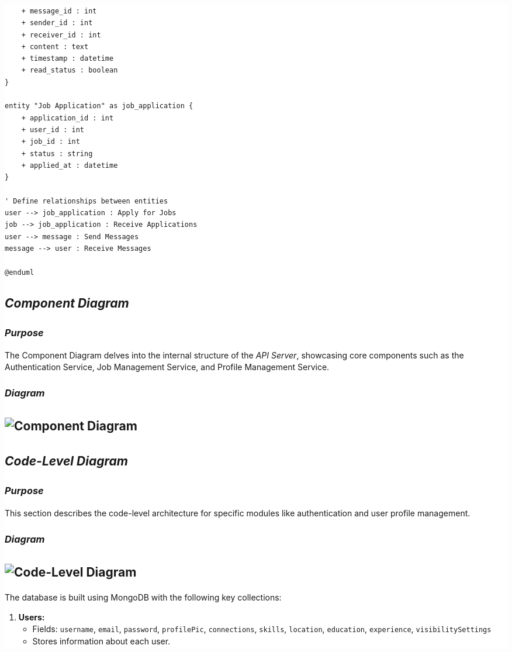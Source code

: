 ```plantuml
    + message_id : int
    + sender_id : int
    + receiver_id : int
    + content : text
    + timestamp : datetime
    + read_status : boolean
}

entity "Job Application" as job_application {
    + application_id : int
    + user_id : int
    + job_id : int
    + status : string
    + applied_at : datetime
}

' Define relationships between entities
user --> job_application : Apply for Jobs
job --> job_application : Receive Applications
user --> message : Send Messages
message --> user : Receive Messages

@enduml
```

## *Component Diagram*
### *Purpose*
The Component Diagram delves into the internal structure of the *API Server*, showcasing core components such as the Authentication Service, Job Management Service, and Profile Management Service.

### *Diagram*
![Component Diagram](https://www.plantuml.com/plantuml/png/RPF1RgCm48RlFCMezuexXrNRj9LORNUpGUnzWYTW1Up87XBbxTS6x1gKcptpOSt_QNYnZ8R7eSyQFLoq8iNmL5ioK2ecSyA6dW0jr6KAl8xSkODiaALMK96voWNqhHJT6tsIFS4NAcnfSBK9Myef-PlufiqPTbefQlp3TaANUef-aRNOIjL2TRTCmyJ5Oah-r4Ue24tJ0Ie11tAzWPIO1_zGZf_dTk1yIxzsex0_V1A9ROAbvrkh59hboOb9vayhAVg6pPcKW7TaFA8bJyVBIlU-d9_oXoohItX-_Z6PXW9-QJTrNibMZPVG2j8B-2Vfbdy8oQ5c0nDq5qkmr7jWeb97xJhaV2vG1A8r1toh3jr4aUk_6Nsp1FuMW9MQPLfuxScmY-dpUIegyG3sKY2xOGq9lu7OsooatR0LQqFvWTX8kX9CI-tRMKYUyeyrnFmFtuPe8shOSdz7CdTlncQ9Z2trITnqmLQsal8OJP5a8TnsG37_kBWayBNj6xj3_Gv_BWwQcHTIOXpw_m00)
---

## *Code-Level Diagram*
### *Purpose*
This section describes the code-level architecture for specific modules like authentication and user profile management.

### *Diagram*
![Code-Level Diagram](https://www.plantuml.com/plantuml/png/bLLDRzGm4Btlhx1wAH_geHnN2BLgEHI1XDfVCBMd6uDZ1yzasmhntuattlHb6oYS4Z_Fn_ER5-TCbBBsRLWTcqk-yv7DftHhRfY_SnP3qPbhjhdtEYnNDf182HZtpS-LCM-DZsfa1rov7N2ZsSUDYTGohhab7n3eIEG-vJ7fQqvtFh3fnkSEsoRlJ4WR7r-zdW6fLqI4ATjcu2K3-cjLUKx4WMUks0jKRMexYezBx6lBBeaE3P75rlFzUTS5RoagCjcV3NZKKyvPD4mk-CY8IT-sb4Scdxte-uyF7MVFqV87mzExG83hBQbFSTZVlpwHx3j7ofKGShn8CR8jmK3JJk3856Pz-WnvLv5BKeRCiiHHHNVDFtgMsGJ9MkwqRY2jGMFWyotTpYLJhu4HS2ms-wuqNXvevLVcnwwyBda3Y0q3VJmOj3GfQ_2Y5nITBteYusg10oMfeYWbd0Ta11Kngwndnb3INWu7UrFGkVUIA1flMCubj2agHuNHPQO3RKOieJ8rh9H7RHm7db0mLzjoH1vsHFwV2fm02XrEpRdQ4bbyOH7QCB1eHsGsW-XABNG5-otdlpCjUVhSwRNZIEBON7FOpL8QtydgwHuzEZqo9oVbCLqLQvFkurBCcoFyLDVx3sqvT9p-kkeegxB4xIhIM4R9_w7ZfDpQy8DjA6w6MjFrYe53zX1KHeILoWu6ZBvcCLjF-BsK5AY6MqDIGr94F7VE5uJ2WPvLEYpmT5dY4HS2fqiJugfje0WuXoVmohtmvyWfC1X5AHUd0CJHbUTaL6033VVOl9_O9gM0YEDDvdzjUCRHzMtu3G00)
---

The database is built using MongoDB with the following key collections:
1. **Users:**
   - Fields: `username`, `email`, `password`, `profilePic`, `connections`, `skills`, `location`, `education`, `experience`, `visibilitySettings`
   - Stores information about each user.
